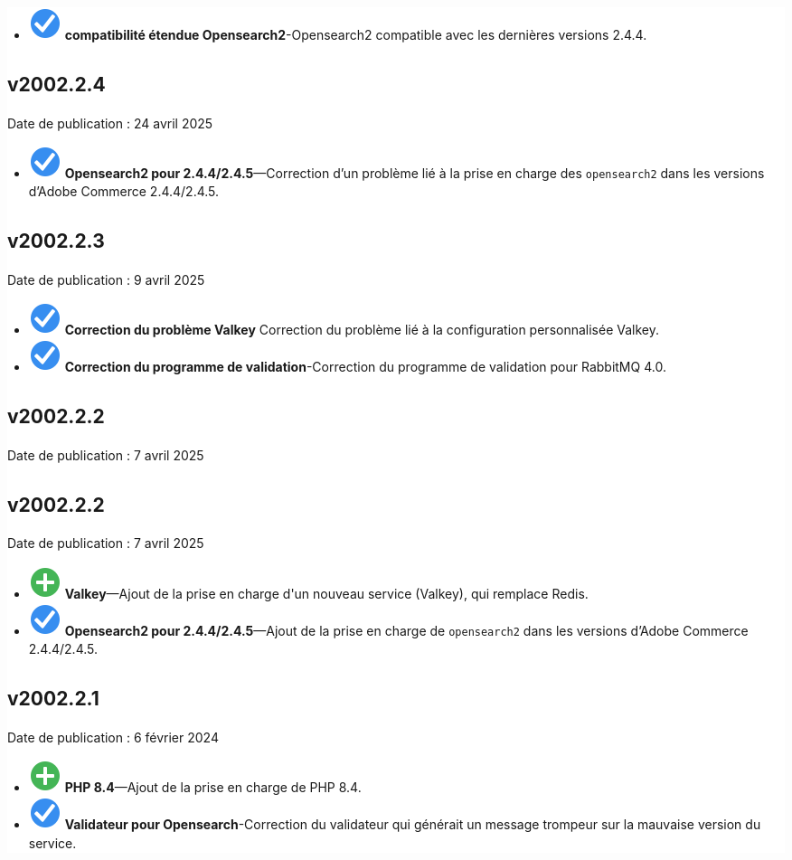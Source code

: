 - ![icône de correction](../../assets/fix.svg) **compatibilité étendue Opensearch2**-Opensearch2 compatible avec les dernières versions 2.4.4.

## v2002.2.4

Date de publication : 24 avril 2025

- ![icône de correction](../../assets/fix.svg) **Opensearch2 pour 2.4.4/2.4.5**—Correction d’un problème lié à la prise en charge des `opensearch2` dans les versions d’Adobe Commerce 2.4.4/2.4.5.

## v2002.2.3

Date de publication : 9 avril 2025

- ![Icône de correction](../../assets/fix.svg) **Correction du problème Valkey** Correction du problème lié à la configuration personnalisée Valkey.
- ![Icône de correction](../../assets/fix.svg) **Correction du programme de validation**-Correction du programme de validation pour RabbitMQ 4.0.

## v2002.2.2

Date de publication : 7 avril 2025

## v2002.2.2

Date de publication : 7 avril 2025

- ![nouvelle icône](../../assets/new.svg) **Valkey**—Ajout de la prise en charge d&#39;un nouveau service (Valkey), qui remplace Redis.
- ![icône de correction](../../assets/fix.svg) **Opensearch2 pour 2.4.4/2.4.5**—Ajout de la prise en charge de `opensearch2` dans les versions d’Adobe Commerce 2.4.4/2.4.5.

## v2002.2.1

Date de publication : 6 février 2024

- ![nouvelle icône](../../assets/new.svg) **PHP 8.4**—Ajout de la prise en charge de PHP 8.4.
- ![icône de correction](../../assets/fix.svg) **Validateur pour Opensearch**-Correction du validateur qui générait un message trompeur sur la mauvaise version du service.
